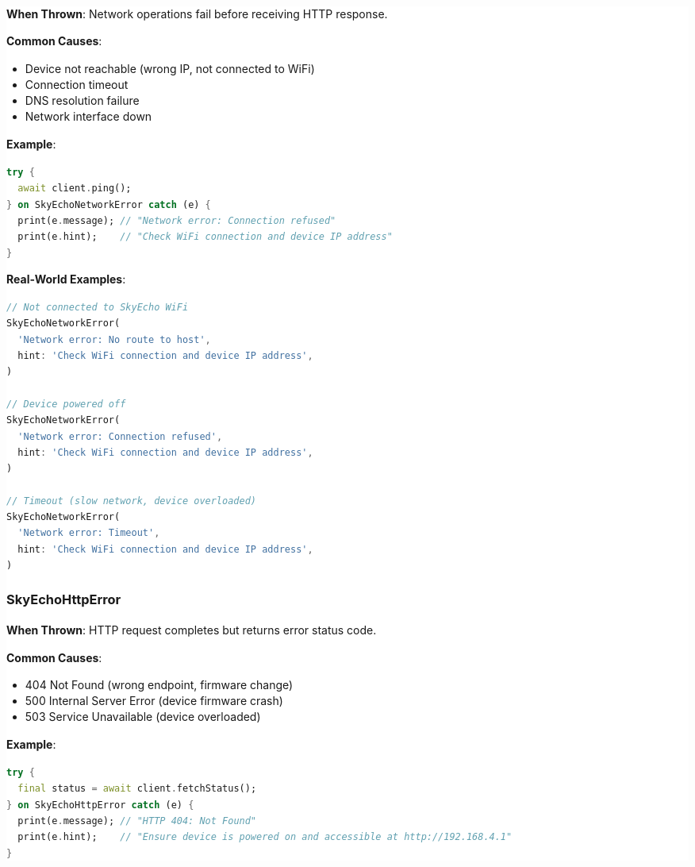**When Thrown**: Network operations fail before receiving HTTP response.

**Common Causes**:
- Device not reachable (wrong IP, not connected to WiFi)
- Connection timeout
- DNS resolution failure
- Network interface down

**Example**:

```dart
try {
  await client.ping();
} on SkyEchoNetworkError catch (e) {
  print(e.message); // "Network error: Connection refused"
  print(e.hint);    // "Check WiFi connection and device IP address"
}
```

**Real-World Examples**:

```dart
// Not connected to SkyEcho WiFi
SkyEchoNetworkError(
  'Network error: No route to host',
  hint: 'Check WiFi connection and device IP address',
)

// Device powered off
SkyEchoNetworkError(
  'Network error: Connection refused',
  hint: 'Check WiFi connection and device IP address',
)

// Timeout (slow network, device overloaded)
SkyEchoNetworkError(
  'Network error: Timeout',
  hint: 'Check WiFi connection and device IP address',
)
```

### SkyEchoHttpError

**When Thrown**: HTTP request completes but returns error status code.

**Common Causes**:
- 404 Not Found (wrong endpoint, firmware change)
- 500 Internal Server Error (device firmware crash)
- 503 Service Unavailable (device overloaded)

**Example**:

```dart
try {
  final status = await client.fetchStatus();
} on SkyEchoHttpError catch (e) {
  print(e.message); // "HTTP 404: Not Found"
  print(e.hint);    // "Ensure device is powered on and accessible at http://192.168.4.1"
}
```
